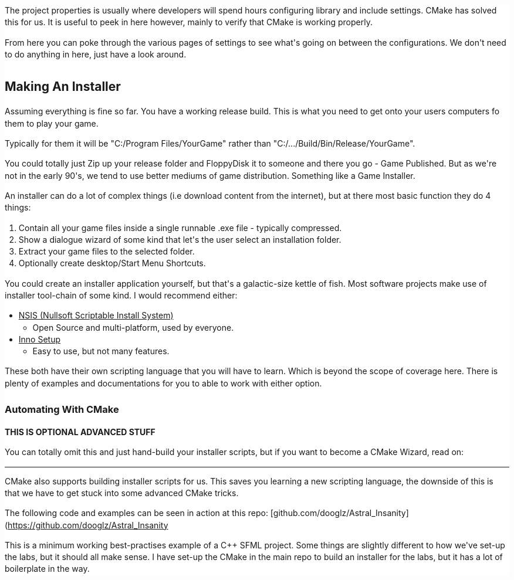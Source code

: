 The project properties is usually where developers will spend hours configuring library and include settings. CMake has solved this for us. It is useful to peek in here however, mainly to verify that CMake is working properly.

From here you can poke through the various pages of settings to see what's going on between the configurations. We don't need to do anything in here, just have a look around.

## Making An Installer
Assuming everything is fine so far. You have a working release build. This is what you need to get onto your users computers fo them to play your game. 

Typically for them it will be "C:/Program Files/YourGame" rather than "C:/\.../Build/Bin/Release/YourGame". 

You could totally just Zip up your release folder and FloppyDisk it to someone and there you go - Game Published. But as we're not in the early 90's, we tend to use better mediums of game distribution. Something like a Game Installer.

An installer can do a lot of complex things (i.e download content from the internet), but at there most basic function they do 4 things:

1.  Contain all your game files inside a single runnable .exe file - typically compressed.
2.  Show a dialogue wizard of some kind that let's the user select an installation folder.
3.  Extract your game files to the selected folder.
4.  Optionally create desktop/Start Menu Shortcuts.

You could create an installer application yourself, but that's a galactic-size kettle of fish. Most software projects make use of installer tool-chain of some kind. I would recommend either:

- [NSIS (Nullsoft Scriptable Install System)](http://nsis.sourceforge.net/Main_Page) 
  - Open Source and multi-platform, used by everyone.
- [Inno Setup](http://www.jrsoftware.org/isinfo.php)
  - Easy to use, but not many features.

These both have their own scripting language that you will have to learn. Which is beyond the scope of coverage here. There is plenty of examples and documentations for you to able to work with either option.

### Automating With CMake

**THIS IS OPTIONAL ADVANCED STUFF**

You can totally omit this and just hand-build your installer scripts, but if you want to become a CMake Wizard, read on:

---

CMake also supports building installer scripts for us. This saves you learning a new scripting language, the downside of this is that we have to get stuck into some advanced CMake tricks.

The following code and examples can be seen in action at this repo: [github.com/dooglz/Astral_Insanity](https://github.com/dooglz/Astral_Insanity

This is a minimum working best-practises example of a C++ SFML project. Some things are slightly different to how we've set-up the labs, but it should all make sense. I have set-up the CMake in the main repo to build an installer for the labs, but it has a lot of boilerplate in the way.

